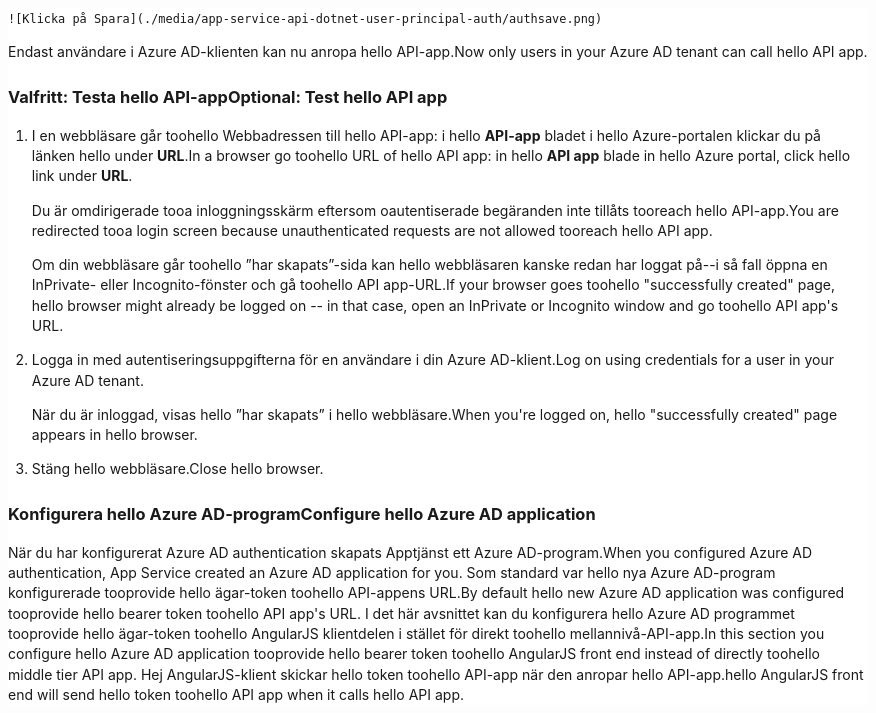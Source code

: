     ![Klicka på Spara](./media/app-service-api-dotnet-user-principal-auth/authsave.png)

<span data-ttu-id="ef145-177">Endast användare i Azure AD-klienten kan nu anropa hello API-app.</span><span class="sxs-lookup"><span data-stu-id="ef145-177">Now only users in your Azure AD tenant can call hello API app.</span></span>

### <a name="optional-test-hello-api-app"></a><span data-ttu-id="ef145-178">Valfritt: Testa hello API-app</span><span class="sxs-lookup"><span data-stu-id="ef145-178">Optional: Test hello API app</span></span>
1. <span data-ttu-id="ef145-179">I en webbläsare går toohello Webbadressen till hello API-app: i hello **API-app** bladet i hello Azure-portalen klickar du på länken hello under **URL**.</span><span class="sxs-lookup"><span data-stu-id="ef145-179">In a browser go toohello URL of hello API app: in hello **API app** blade in hello Azure portal, click hello link under **URL**.</span></span>  
   
    <span data-ttu-id="ef145-180">Du är omdirigerade tooa inloggningsskärm eftersom oautentiserade begäranden inte tillåts tooreach hello API-app.</span><span class="sxs-lookup"><span data-stu-id="ef145-180">You are redirected tooa login screen because unauthenticated requests are not allowed tooreach hello API app.</span></span>
   
    <span data-ttu-id="ef145-181">Om din webbläsare går toohello ”har skapats”-sida kan hello webbläsaren kanske redan har loggat på--i så fall öppna en InPrivate- eller Incognito-fönster och gå toohello API app-URL.</span><span class="sxs-lookup"><span data-stu-id="ef145-181">If your browser goes toohello "successfully created" page, hello browser might already be logged on -- in that case, open an InPrivate or Incognito window and go toohello API app's URL.</span></span>
2. <span data-ttu-id="ef145-182">Logga in med autentiseringsuppgifterna för en användare i din Azure AD-klient.</span><span class="sxs-lookup"><span data-stu-id="ef145-182">Log on using credentials for a user in your Azure AD tenant.</span></span>
   
    <span data-ttu-id="ef145-183">När du är inloggad, visas hello ”har skapats” i hello webbläsare.</span><span class="sxs-lookup"><span data-stu-id="ef145-183">When you're logged on, hello "successfully created" page appears in hello browser.</span></span>
3. <span data-ttu-id="ef145-184">Stäng hello webbläsare.</span><span class="sxs-lookup"><span data-stu-id="ef145-184">Close hello browser.</span></span>

### <a name="configure-hello-azure-ad-application"></a><span data-ttu-id="ef145-185">Konfigurera hello Azure AD-program</span><span class="sxs-lookup"><span data-stu-id="ef145-185">Configure hello Azure AD application</span></span>
<span data-ttu-id="ef145-186">När du har konfigurerat Azure AD authentication skapats Apptjänst ett Azure AD-program.</span><span class="sxs-lookup"><span data-stu-id="ef145-186">When you configured Azure AD authentication, App Service created an Azure AD application for you.</span></span> <span data-ttu-id="ef145-187">Som standard var hello nya Azure AD-program konfigurerade tooprovide hello ägar-token toohello API-appens URL.</span><span class="sxs-lookup"><span data-stu-id="ef145-187">By default hello new Azure AD application was configured tooprovide hello bearer token toohello API app's URL.</span></span> <span data-ttu-id="ef145-188">I det här avsnittet kan du konfigurera hello Azure AD programmet tooprovide hello ägar-token toohello AngularJS klientdelen i stället för direkt toohello mellannivå-API-app.</span><span class="sxs-lookup"><span data-stu-id="ef145-188">In this section you configure hello Azure AD application tooprovide hello bearer token toohello AngularJS front end instead of directly toohello middle tier API app.</span></span> <span data-ttu-id="ef145-189">Hej AngularJS-klient skickar hello token toohello API-app när den anropar hello API-app.</span><span class="sxs-lookup"><span data-stu-id="ef145-189">hello AngularJS front end will send hello token toohello API app when it calls hello API app.</span></span>
